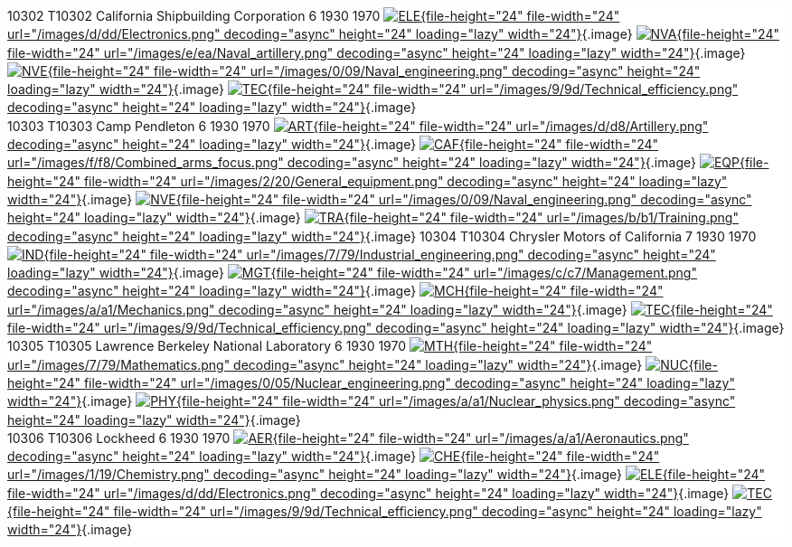   10302                      T10302       California Shipbuilding Corporation             6       1930         1970       [![ELE](/images/d/dd/Electronics.png){file-height="24" file-width="24" url="/images/d/dd/Electronics.png" decoding="async" height="24" loading="lazy" width="24"}](/wiki/File:Electronics.png "ELE"){.image}                                       [![NVA](/images/e/ea/Naval_artillery.png){file-height="24" file-width="24" url="/images/e/ea/Naval_artillery.png" decoding="async" height="24" loading="lazy" width="24"}](/wiki/File:Naval_artillery.png "NVA"){.image}                           [![NVE](/images/0/09/Naval_engineering.png){file-height="24" file-width="24" url="/images/0/09/Naval_engineering.png" decoding="async" height="24" loading="lazy" width="24"}](/wiki/File:Naval_engineering.png "NVE"){.image}                     [![TEC](/images/9/9d/Technical_efficiency.png){file-height="24" file-width="24" url="/images/9/9d/Technical_efficiency.png" decoding="async" height="24" loading="lazy" width="24"}](/wiki/File:Technical_efficiency.png "TEC"){.image}            
  10303                      T10303       Camp Pendleton                                  6       1930         1970       [![ART](/images/d/d8/Artillery.png){file-height="24" file-width="24" url="/images/d/d8/Artillery.png" decoding="async" height="24" loading="lazy" width="24"}](/wiki/File:Artillery.png "ART"){.image}                                             [![CAF](/images/f/f8/Combined_arms_focus.png){file-height="24" file-width="24" url="/images/f/f8/Combined_arms_focus.png" decoding="async" height="24" loading="lazy" width="24"}](/wiki/File:Combined_arms_focus.png "CAF"){.image}               [![EQP](/images/2/20/General_equipment.png){file-height="24" file-width="24" url="/images/2/20/General_equipment.png" decoding="async" height="24" loading="lazy" width="24"}](/wiki/File:General_equipment.png "EQP"){.image}                     [![NVE](/images/0/09/Naval_engineering.png){file-height="24" file-width="24" url="/images/0/09/Naval_engineering.png" decoding="async" height="24" loading="lazy" width="24"}](/wiki/File:Naval_engineering.png "NVE"){.image}                     [![TRA](/images/b/b1/Training.png){file-height="24" file-width="24" url="/images/b/b1/Training.png" decoding="async" height="24" loading="lazy" width="24"}](/wiki/File:Training.png "TRA"){.image}
  10304                      T10304       Chrysler Motors of California                   7       1930         1970       [![IND](/images/7/79/Industrial_engineering.png){file-height="24" file-width="24" url="/images/7/79/Industrial_engineering.png" decoding="async" height="24" loading="lazy" width="24"}](/wiki/File:Industrial_engineering.png "IND"){.image}      [![MGT](/images/c/c7/Management.png){file-height="24" file-width="24" url="/images/c/c7/Management.png" decoding="async" height="24" loading="lazy" width="24"}](/wiki/File:Management.png "MGT"){.image}                                          [![MCH](/images/a/a1/Mechanics.png){file-height="24" file-width="24" url="/images/a/a1/Mechanics.png" decoding="async" height="24" loading="lazy" width="24"}](/wiki/File:Mechanics.png "MCH"){.image}                                             [![TEC](/images/9/9d/Technical_efficiency.png){file-height="24" file-width="24" url="/images/9/9d/Technical_efficiency.png" decoding="async" height="24" loading="lazy" width="24"}](/wiki/File:Technical_efficiency.png "TEC"){.image}            
  10305                      T10305       Lawrence Berkeley National Laboratory           6       1930         1970       [![MTH](/images/7/79/Mathematics.png){file-height="24" file-width="24" url="/images/7/79/Mathematics.png" decoding="async" height="24" loading="lazy" width="24"}](/wiki/File:Mathematics.png "MTH"){.image}                                       [![NUC](/images/0/05/Nuclear_engineering.png){file-height="24" file-width="24" url="/images/0/05/Nuclear_engineering.png" decoding="async" height="24" loading="lazy" width="24"}](/wiki/File:Nuclear_engineering.png "NUC"){.image}               [![PHY](/images/a/a1/Nuclear_physics.png){file-height="24" file-width="24" url="/images/a/a1/Nuclear_physics.png" decoding="async" height="24" loading="lazy" width="24"}](/wiki/File:Nuclear_physics.png "PHY"){.image}                                                                                                                                                                                                                                                                              
  10306                      T10306       Lockheed                                        6       1930         1970       [![AER](/images/a/a1/Aeronautics.png){file-height="24" file-width="24" url="/images/a/a1/Aeronautics.png" decoding="async" height="24" loading="lazy" width="24"}](/wiki/File:Aeronautics.png "AER"){.image}                                       [![CHE](/images/1/19/Chemistry.png){file-height="24" file-width="24" url="/images/1/19/Chemistry.png" decoding="async" height="24" loading="lazy" width="24"}](/wiki/File:Chemistry.png "CHE"){.image}                                             [![ELE](/images/d/dd/Electronics.png){file-height="24" file-width="24" url="/images/d/dd/Electronics.png" decoding="async" height="24" loading="lazy" width="24"}](/wiki/File:Electronics.png "ELE"){.image}                                       [![TEC](/images/9/9d/Technical_efficiency.png){file-height="24" file-width="24" url="/images/9/9d/Technical_efficiency.png" decoding="async" height="24" loading="lazy" width="24"}](/wiki/File:Technical_efficiency.png "TEC"){.image}            